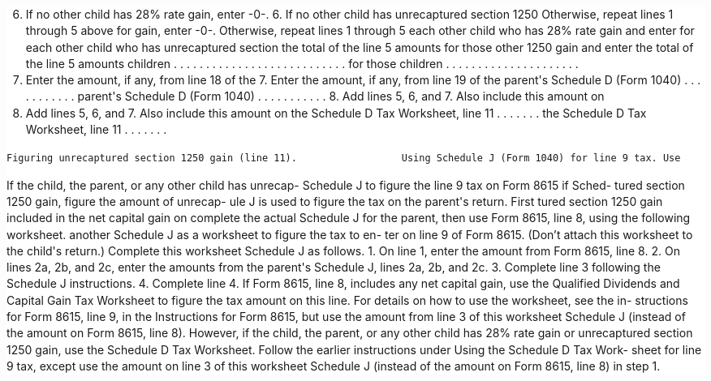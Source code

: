  6.   If no other child has 28% rate gain, enter -0-.                   6.    If no other child has unrecaptured section 1250
      Otherwise, repeat lines 1 through 5 above for                           gain, enter -0-. Otherwise, repeat lines 1 through 5
      each other child who has 28% rate gain and enter                        for each other child who has unrecaptured section
      the total of the line 5 amounts for those other                         1250 gain and enter the total of the line 5 amounts
      children . . . . . . . . . . . . . . . . . . . . . . . . . . .          for those children . . . . . . . . . . . . . . . . . . . . .
 7.   Enter the amount, if any, from line 18 of the                     7.    Enter the amount, if any, from line 19 of the
      parent's Schedule D (Form 1040) . . . . . . . . . . .                   parent's Schedule D (Form 1040) . . . . . . . . . . .
                                                                        8.    Add lines 5, 6, and 7. Also include this amount on
 8.   Add lines 5, 6, and 7. Also include this amount on
                                                                              the Schedule D Tax Worksheet, line 11 . . . . . . .
      the Schedule D Tax Worksheet, line 11 . . . . . . .



    Figuring unrecaptured section 1250 gain (line 11).                  Using Schedule J (Form 1040) for line 9 tax. Use
If the child, the parent, or any other child has unrecap-               Schedule J to figure the line 9 tax on Form 8615 if Sched-
tured section 1250 gain, figure the amount of unrecap-                  ule J is used to figure the tax on the parent's return. First
tured section 1250 gain included in the net capital gain on             complete the actual Schedule J for the parent, then use
Form 8615, line 8, using the following worksheet.                       another Schedule J as a worksheet to figure the tax to en-
                                                                        ter on line 9 of Form 8615. (Don’t attach this worksheet to
                                                                        the child's return.)
                                                                           Complete this worksheet Schedule J as follows.
                                                                         1. On line 1, enter the amount from Form 8615, line 8.
                                                                         2. On lines 2a, 2b, and 2c, enter the amounts from the
                                                                            parent's Schedule J, lines 2a, 2b, and 2c.
                                                                         3. Complete line 3 following the Schedule J instructions.
                                                                         4. Complete line 4. If Form 8615, line 8, includes any net
                                                                            capital gain, use the Qualified Dividends and Capital
                                                                            Gain Tax Worksheet to figure the tax amount on this
                                                                            line.
                                                                               For details on how to use the worksheet, see the in-
                                                                            structions for Form 8615, line 9, in the Instructions for
                                                                            Form 8615, but use the amount from line 3 of this
                                                                            worksheet Schedule J (instead of the amount on
                                                                            Form 8615, line 8).
                                                                                However, if the child, the parent, or any other child
                                                                            has 28% rate gain or unrecaptured section 1250 gain,
                                                                            use the Schedule D Tax Worksheet. Follow the earlier
                                                                            instructions under Using the Schedule D Tax Work-
                                                                            sheet for line 9 tax, except use the amount on line 3 of
                                                                            this worksheet Schedule J (instead of the amount on
                                                                            Form 8615, line 8) in step 1.
